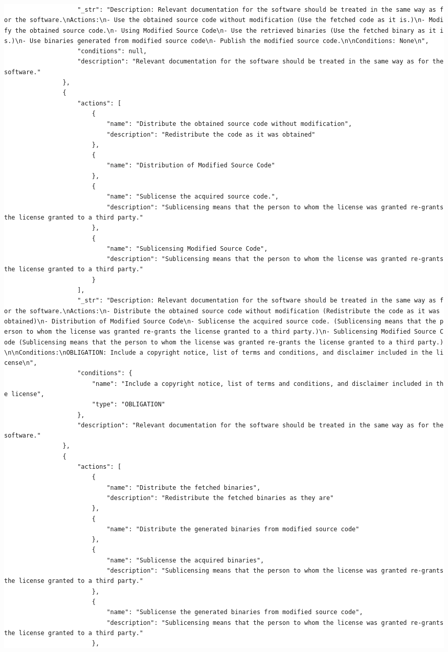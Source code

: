                         "_str": "Description: Relevant documentation for the software should be treated in the same way as for the software.\nActions:\n- Use the obtained source code without modification (Use the fetched code as it is.)\n- Modify the obtained source code.\n- Using Modified Source Code\n- Use the retrieved binaries (Use the fetched binary as it is.)\n- Use binaries generated from modified source code\n- Publish the modified source code.\n\nConditions: None\n",
                        "conditions": null,
                        "description": "Relevant documentation for the software should be treated in the same way as for the software."
                    },
                    {
                        "actions": [
                            {
                                "name": "Distribute the obtained source code without modification",
                                "description": "Redistribute the code as it was obtained"
                            },
                            {
                                "name": "Distribution of Modified Source Code"
                            },
                            {
                                "name": "Sublicense the acquired source code.",
                                "description": "Sublicensing means that the person to whom the license was granted re-grants the license granted to a third party."
                            },
                            {
                                "name": "Sublicensing Modified Source Code",
                                "description": "Sublicensing means that the person to whom the license was granted re-grants the license granted to a third party."
                            }
                        ],
                        "_str": "Description: Relevant documentation for the software should be treated in the same way as for the software.\nActions:\n- Distribute the obtained source code without modification (Redistribute the code as it was obtained)\n- Distribution of Modified Source Code\n- Sublicense the acquired source code. (Sublicensing means that the person to whom the license was granted re-grants the license granted to a third party.)\n- Sublicensing Modified Source Code (Sublicensing means that the person to whom the license was granted re-grants the license granted to a third party.)\n\nConditions:\nOBLIGATION: Include a copyright notice, list of terms and conditions, and disclaimer included in the license\n",
                        "conditions": {
                            "name": "Include a copyright notice, list of terms and conditions, and disclaimer included in the license",
                            "type": "OBLIGATION"
                        },
                        "description": "Relevant documentation for the software should be treated in the same way as for the software."
                    },
                    {
                        "actions": [
                            {
                                "name": "Distribute the fetched binaries",
                                "description": "Redistribute the fetched binaries as they are"
                            },
                            {
                                "name": "Distribute the generated binaries from modified source code"
                            },
                            {
                                "name": "Sublicense the acquired binaries",
                                "description": "Sublicensing means that the person to whom the license was granted re-grants the license granted to a third party."
                            },
                            {
                                "name": "Sublicense the generated binaries from modified source code",
                                "description": "Sublicensing means that the person to whom the license was granted re-grants the license granted to a third party."
                            },